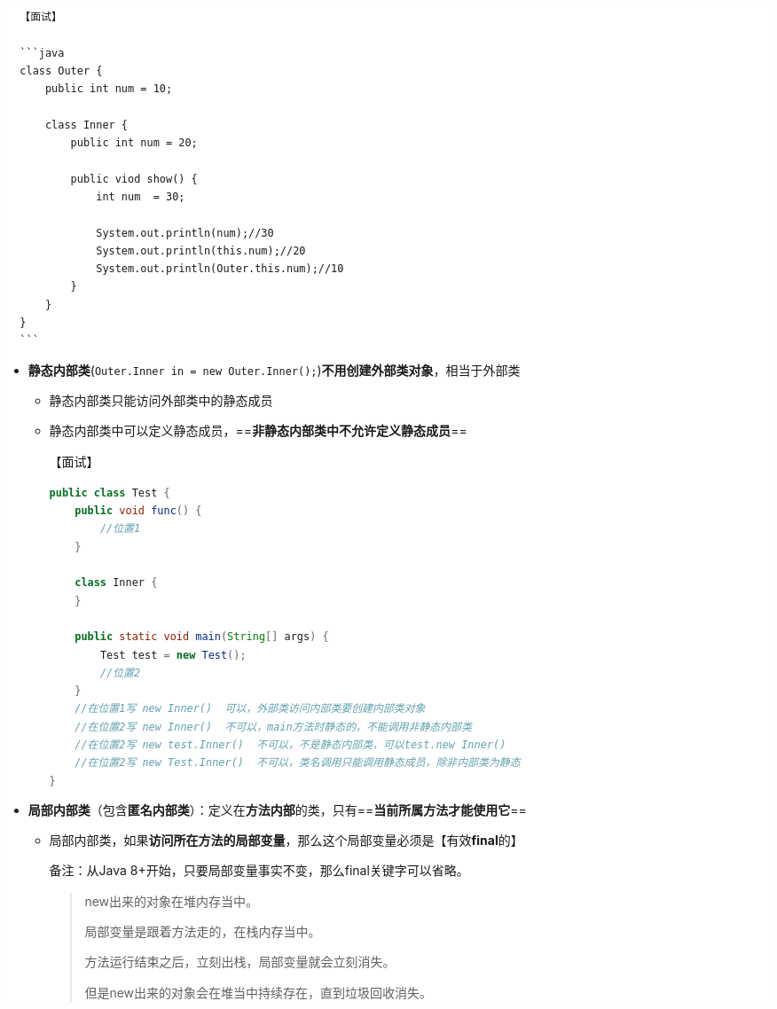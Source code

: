       【面试】

      ```java
      class Outer {
          public int num = 10;
      
          class Inner {
              public int num = 20;
      
              public viod show() {
                  int num  = 30;
      
                  System.out.println(num);//30
                  System.out.println(this.num);//20
                  System.out.println(Outer.this.num);//10
              }
          }
      }
      ```

  - **静态内部类**(`Outer.Inner in = new Outer.Inner();`)**不用创建外部类对象**，相当于外部类

    - 静态内部类只能访问外部类中的静态成员

    - 静态内部类中可以定义静态成员，==**非静态内部类中不允许定义静态成员**==

      【面试】

      ```java
      public class Test {
          public void func() {
              //位置1
          }
      
          class Inner {
          }
      
          public static void main(String[] args) {
              Test test = new Test();
              //位置2
          }
          //在位置1写 new Inner()  可以，外部类访问内部类要创建内部类对象
          //在位置2写 new Inner()  不可以，main方法时静态的，不能调用非静态内部类
          //在位置2写 new test.Inner()  不可以，不是静态内部类，可以test.new Inner()
          //在位置2写 new Test.Inner()  不可以，类名调用只能调用静态成员，除非内部类为静态
      }
      ```

  - **局部内部类**（包含**匿名内部类**）：定义在**方法内部**的类，只有==**当前所属方法才能使用它**==

    - 局部内部类，如果**访问所在方法的局部变量**，那么这个局部变量必须是【有效**final**的】

      备注：从Java 8+开始，只要局部变量事实不变，那么final关键字可以省略。

      > new出来的对象在堆内存当中。
      >
      > 局部变量是跟着方法走的，在栈内存当中。
      >
      > 方法运行结束之后，立刻出栈，局部变量就会立刻消失。
      >
      > 但是new出来的对象会在堆当中持续存在，直到垃圾回收消失。
